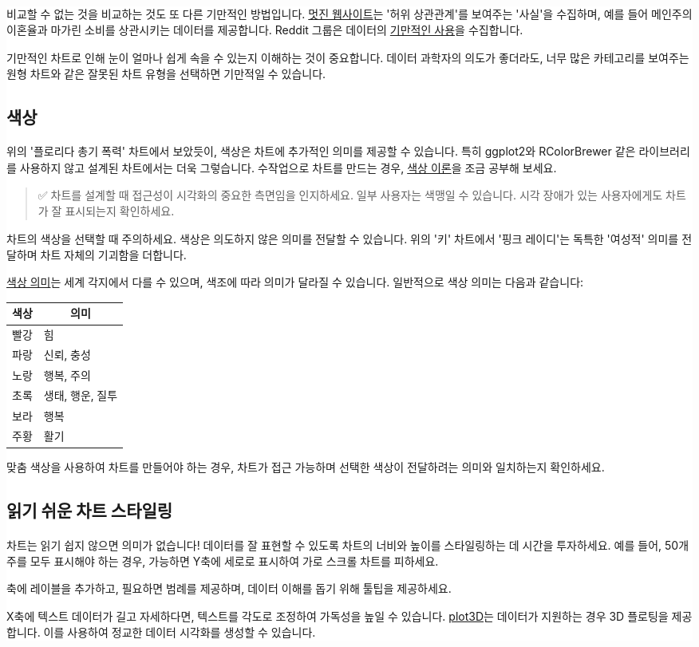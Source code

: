비교할 수 없는 것을 비교하는 것도 또 다른 기만적인 방법입니다. [멋진 웹사이트](https://tylervigen.com/spurious-correlations)는 '허위 상관관계'를 보여주는 '사실'을 수집하며, 예를 들어 메인주의 이혼율과 마가린 소비를 상관시키는 데이터를 제공합니다. Reddit 그룹은 데이터의 [기만적인 사용](https://www.reddit.com/r/dataisugly/top/?t=all)을 수집합니다.

기만적인 차트로 인해 눈이 얼마나 쉽게 속을 수 있는지 이해하는 것이 중요합니다. 데이터 과학자의 의도가 좋더라도, 너무 많은 카테고리를 보여주는 원형 차트와 같은 잘못된 차트 유형을 선택하면 기만적일 수 있습니다.

## 색상

위의 '플로리다 총기 폭력' 차트에서 보았듯이, 색상은 차트에 추가적인 의미를 제공할 수 있습니다. 특히 ggplot2와 RColorBrewer 같은 라이브러리를 사용하지 않고 설계된 차트에서는 더욱 그렇습니다. 수작업으로 차트를 만드는 경우, [색상 이론](https://colormatters.com/color-and-design/basic-color-theory)을 조금 공부해 보세요.

> ✅ 차트를 설계할 때 접근성이 시각화의 중요한 측면임을 인지하세요. 일부 사용자는 색맹일 수 있습니다. 시각 장애가 있는 사용자에게도 차트가 잘 표시되는지 확인하세요.

차트의 색상을 선택할 때 주의하세요. 색상은 의도하지 않은 의미를 전달할 수 있습니다. 위의 '키' 차트에서 '핑크 레이디'는 독특한 '여성적' 의미를 전달하며 차트 자체의 기괴함을 더합니다.

[색상 의미](https://colormatters.com/color-symbolism/the-meanings-of-colors)는 세계 각지에서 다를 수 있으며, 색조에 따라 의미가 달라질 수 있습니다. 일반적으로 색상 의미는 다음과 같습니다:

| 색상   | 의미                 |
| ------ | ------------------- |
| 빨강   | 힘                   |
| 파랑   | 신뢰, 충성           |
| 노랑   | 행복, 주의           |
| 초록   | 생태, 행운, 질투     |
| 보라   | 행복                 |
| 주황   | 활기                 |

맞춤 색상을 사용하여 차트를 만들어야 하는 경우, 차트가 접근 가능하며 선택한 색상이 전달하려는 의미와 일치하는지 확인하세요.

## 읽기 쉬운 차트 스타일링

차트는 읽기 쉽지 않으면 의미가 없습니다! 데이터를 잘 표현할 수 있도록 차트의 너비와 높이를 스타일링하는 데 시간을 투자하세요. 예를 들어, 50개 주를 모두 표시해야 하는 경우, 가능하면 Y축에 세로로 표시하여 가로 스크롤 차트를 피하세요.

축에 레이블을 추가하고, 필요하면 범례를 제공하며, 데이터 이해를 돕기 위해 툴팁을 제공하세요.

X축에 텍스트 데이터가 길고 자세하다면, 텍스트를 각도로 조정하여 가독성을 높일 수 있습니다. [plot3D](https://cran.r-project.org/web/packages/plot3D/index.html)는 데이터가 지원하는 경우 3D 플로팅을 제공합니다. 이를 사용하여 정교한 데이터 시각화를 생성할 수 있습니다.
